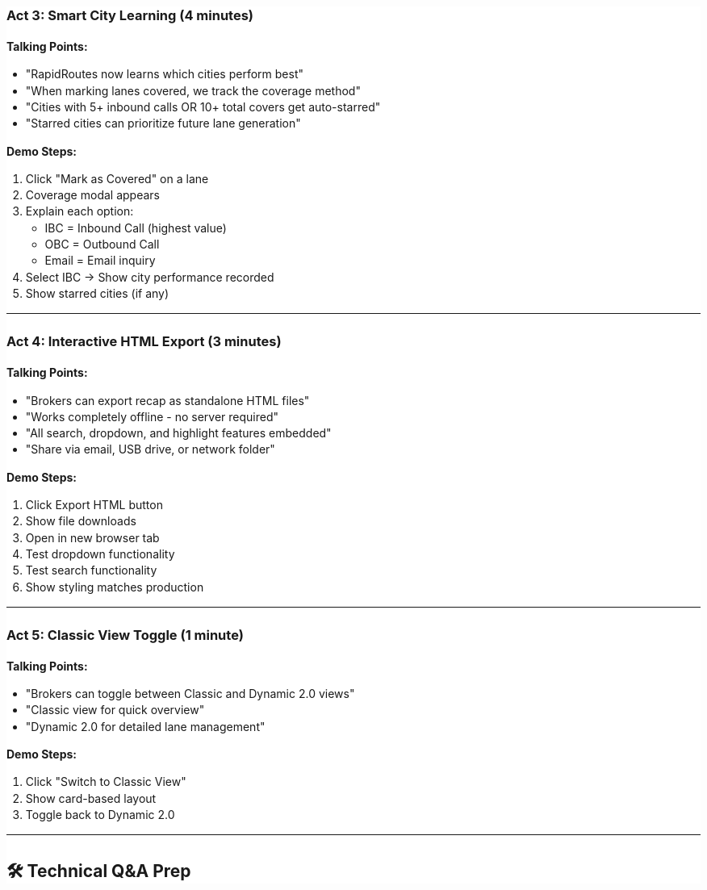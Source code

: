 
### Act 3: Smart City Learning (4 minutes)
**Talking Points:**
- "RapidRoutes now learns which cities perform best"
- "When marking lanes covered, we track the coverage method"
- "Cities with 5+ inbound calls OR 10+ total covers get auto-starred"
- "Starred cities can prioritize future lane generation"

**Demo Steps:**
1. Click "Mark as Covered" on a lane
2. Coverage modal appears
3. Explain each option:
   - IBC = Inbound Call (highest value)
   - OBC = Outbound Call
   - Email = Email inquiry
4. Select IBC → Show city performance recorded
5. Show starred cities (if any)

---

### Act 4: Interactive HTML Export (3 minutes)
**Talking Points:**
- "Brokers can export recap as standalone HTML files"
- "Works completely offline - no server required"
- "All search, dropdown, and highlight features embedded"
- "Share via email, USB drive, or network folder"

**Demo Steps:**
1. Click Export HTML button
2. Show file downloads
3. Open in new browser tab
4. Test dropdown functionality
5. Test search functionality
6. Show styling matches production

---

### Act 5: Classic View Toggle (1 minute)
**Talking Points:**
- "Brokers can toggle between Classic and Dynamic 2.0 views"
- "Classic view for quick overview"
- "Dynamic 2.0 for detailed lane management"

**Demo Steps:**
1. Click "Switch to Classic View"
2. Show card-based layout
3. Toggle back to Dynamic 2.0

---

## 🛠️ Technical Q&A Prep
